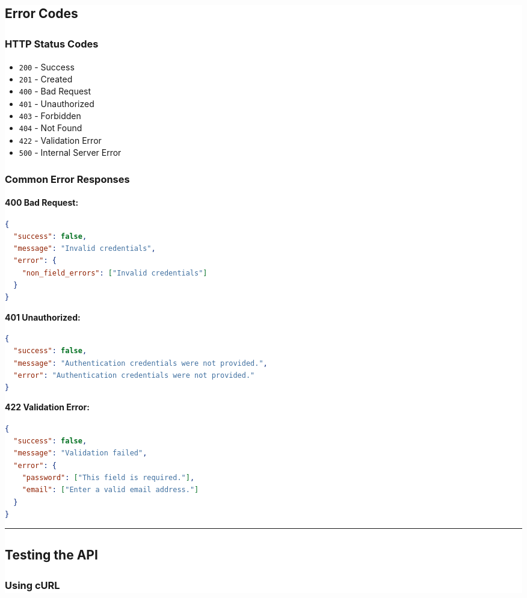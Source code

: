 
## Error Codes

### HTTP Status Codes
- `200` - Success
- `201` - Created
- `400` - Bad Request
- `401` - Unauthorized
- `403` - Forbidden
- `404` - Not Found
- `422` - Validation Error
- `500` - Internal Server Error

### Common Error Responses

**400 Bad Request:**
```json
{
  "success": false,
  "message": "Invalid credentials",
  "error": {
    "non_field_errors": ["Invalid credentials"]
  }
}
```

**401 Unauthorized:**
```json
{
  "success": false,
  "message": "Authentication credentials were not provided.",
  "error": "Authentication credentials were not provided."
}
```

**422 Validation Error:**
```json
{
  "success": false,
  "message": "Validation failed",
  "error": {
    "password": ["This field is required."],
    "email": ["Enter a valid email address."]
  }
}
```

---

## Testing the API

### Using cURL
